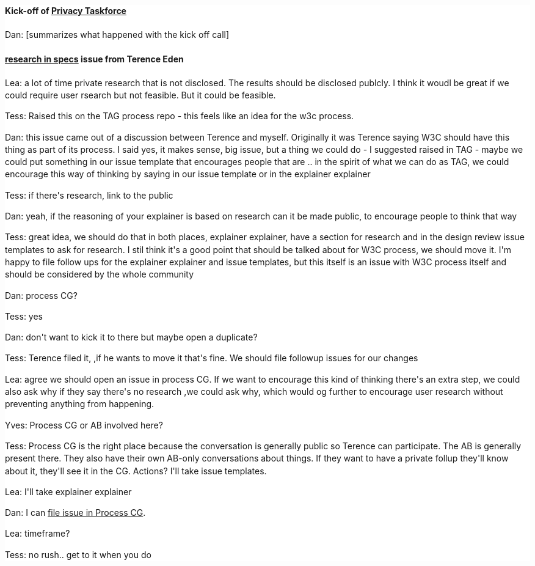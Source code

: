 #### Kick-off of [Privacy Taskforce](https://github.com/w3ctag/privacy-principles/)

Dan: [summarizes what happened with the kick off call]

#### [research in specs](https://github.com/w3ctag/process/issues/26) issue from Terence Eden

Lea: a lot of time private research that is not disclosed. The results should be disclosed publcly. I think it woudl be great if we could require user rsearch but not feasible. But it could be feasible.

Tess: Raised this on the TAG process repo - this feels like an idea for the w3c process.

Dan: this issue came out of a discussion between Terence and myself. Originally it was Terence saying W3C should have this thing as part of its process. I said yes, it makes sense, big issue, but a thing we could do - I suggested raised in TAG - maybe we could put something in our issue template that encourages people that are .. in the spirit of what we can do as TAG, we could encourage this way of thinking by saying in our issue template or in the explainer explainer

Tess: if there's research, link to the public

Dan: yeah, if the reasoning of your explainer is based on research can it be made public, to encourage people to think that way

Tess: great idea, we should do that in both places, explainer explainer, have a section for research and in the design review issue templates to ask for research. I stil think it's a good point that should be talked about for W3C process, we should move it. I'm happy to file follow ups for the explainer explainer and issue templates, but this itself is an issue with W3C process itself and should be considered by the whole community

Dan: process CG?

Tess: yes

Dan: don't want to kick it to there but maybe open a duplicate?

Tess: Terence filed it, ,if he wants to move it that's fine. We should file followup issues for our changes

Lea: agree we should open an issue in process CG. If we want to encourage this kind of thinking there's an extra step, we could also ask why if they say there's no research ,we could ask why, which would og further to encourage user research without preventing anything from happening.

Yves: Process CG or AB involved here?

Tess: Process CG is the right place because the conversation is generally public so Terence can participate. The AB is generally present there. They also have their own AB-only conversations about things. If they want to have a private follup they'll know about it, they'll see it in the CG. Actions? I'll take issue templates.

Lea: I'll take explainer explainer

Dan: I can [file issue in Process CG](https://github.com/w3c/w3process/issues/551).

Lea: timeframe?

Tess: no rush.. get to it when you do
